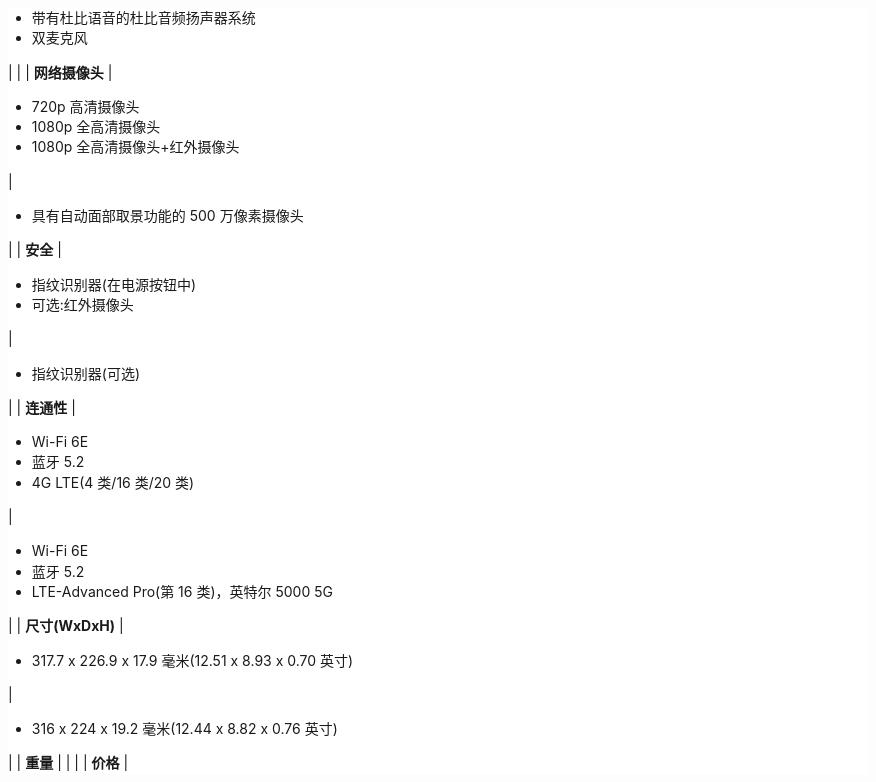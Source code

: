 *   带有杜比语音的杜比音频扬声器系统
*   双麦克风

 |  |
| **网络摄像头** | 

*   720p 高清摄像头
*   1080p 全高清摄像头
*   1080p 全高清摄像头+红外摄像头

 | 

*   具有自动面部取景功能的 500 万像素摄像头

 |
| **安全** | 

*   指纹识别器(在电源按钮中)
*   可选:红外摄像头

 | 

*   指纹识别器(可选)

 |
| **连通性** | 

*   Wi-Fi 6E
*   蓝牙 5.2
*   4G LTE(4 类/16 类/20 类)

 | 

*   Wi-Fi 6E
*   蓝牙 5.2
*   LTE-Advanced Pro(第 16 类)，英特尔 5000 5G

 |
| **尺寸(WxDxH)** | 

*   317.7 x 226.9 x 17.9 毫米(12.51 x 8.93 x 0.70 英寸)

 | 

*   316 x 224 x 19.2 毫米(12.44 x 8.82 x 0.76 英寸)

 |
| **重量** |  |  |
| **价格** | 
